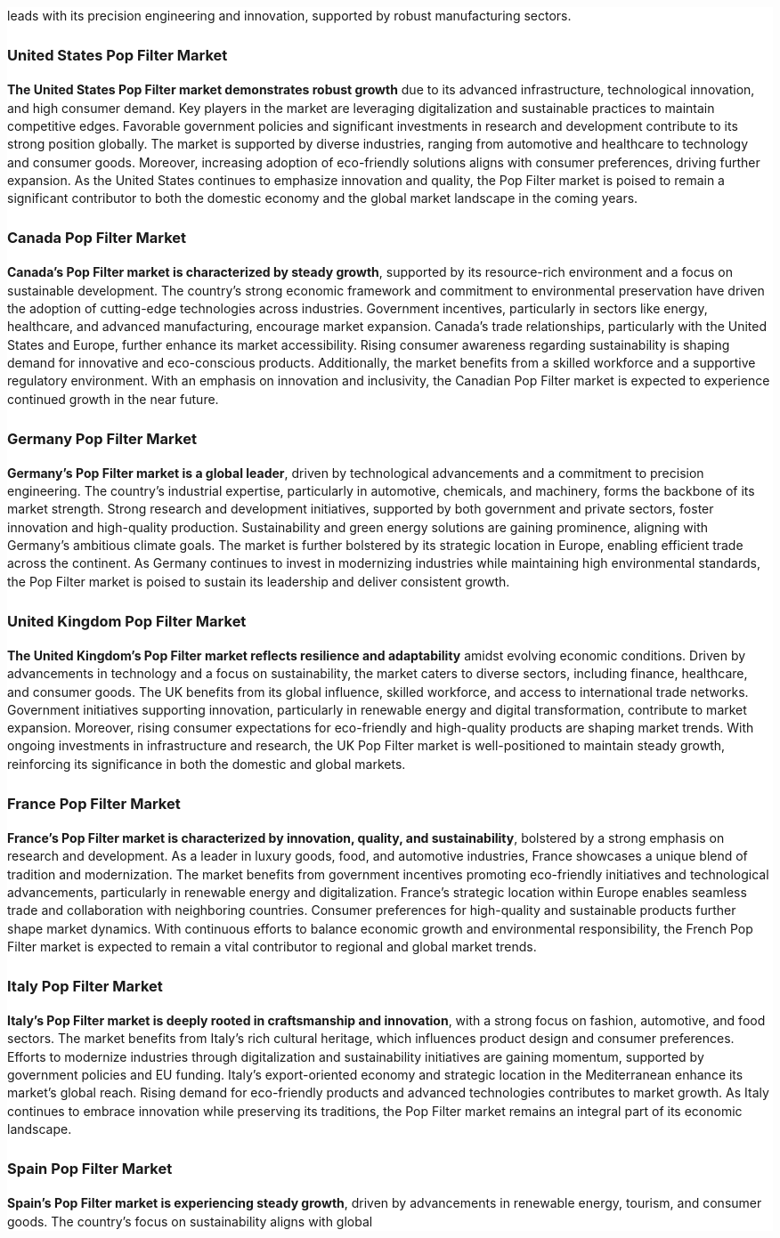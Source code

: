 leads with its precision engineering and innovation, supported by robust manufacturing sectors.</span></em></p></blockquote><h3><strong>United States Pop Filter Market</strong></h3><p><strong>The United States Pop Filter market demonstrates robust growth</strong> due to its advanced infrastructure, technological innovation, and high consumer demand. Key players in the market are leveraging digitalization and sustainable practices to maintain competitive edges. Favorable government policies and significant investments in research and development contribute to its strong position globally. The market is supported by diverse industries, ranging from automotive and healthcare to technology and consumer goods. Moreover, increasing adoption of eco-friendly solutions aligns with consumer preferences, driving further expansion. As the United States continues to emphasize innovation and quality, the Pop Filter market is poised to remain a significant contributor to both the domestic economy and the global market landscape in the coming years.</p><h3><strong>Canada Pop Filter Market</strong></h3><p><strong>Canada&rsquo;s Pop Filter market is characterized by steady growth</strong>, supported by its resource-rich environment and a focus on sustainable development. The country&rsquo;s strong economic framework and commitment to environmental preservation have driven the adoption of cutting-edge technologies across industries. Government incentives, particularly in sectors like energy, healthcare, and advanced manufacturing, encourage market expansion. Canada&rsquo;s trade relationships, particularly with the United States and Europe, further enhance its market accessibility. Rising consumer awareness regarding sustainability is shaping demand for innovative and eco-conscious products. Additionally, the market benefits from a skilled workforce and a supportive regulatory environment. With an emphasis on innovation and inclusivity, the Canadian Pop Filter market is expected to experience continued growth in the near future.</p><h3><strong>Germany Pop Filter Market</strong></h3><p><strong>Germany&rsquo;s Pop Filter market is a global leader</strong>, driven by technological advancements and a commitment to precision engineering. The country&rsquo;s industrial expertise, particularly in automotive, chemicals, and machinery, forms the backbone of its market strength. Strong research and development initiatives, supported by both government and private sectors, foster innovation and high-quality production. Sustainability and green energy solutions are gaining prominence, aligning with Germany&rsquo;s ambitious climate goals. The market is further bolstered by its strategic location in Europe, enabling efficient trade across the continent. As Germany continues to invest in modernizing industries while maintaining high environmental standards, the Pop Filter market is poised to sustain its leadership and deliver consistent growth.</p><h3><strong>United Kingdom Pop Filter Market</strong></h3><p><strong>The United Kingdom&rsquo;s Pop Filter market reflects resilience and adaptability</strong> amidst evolving economic conditions. Driven by advancements in technology and a focus on sustainability, the market caters to diverse sectors, including finance, healthcare, and consumer goods. The UK benefits from its global influence, skilled workforce, and access to international trade networks. Government initiatives supporting innovation, particularly in renewable energy and digital transformation, contribute to market expansion. Moreover, rising consumer expectations for eco-friendly and high-quality products are shaping market trends. With ongoing investments in infrastructure and research, the UK Pop Filter market is well-positioned to maintain steady growth, reinforcing its significance in both the domestic and global markets.</p><h3><strong>France Pop Filter Market</strong></h3><p><strong>France&rsquo;s Pop Filter market is characterized by innovation, quality, and sustainability</strong>, bolstered by a strong emphasis on research and development. As a leader in luxury goods, food, and automotive industries, France showcases a unique blend of tradition and modernization. The market benefits from government incentives promoting eco-friendly initiatives and technological advancements, particularly in renewable energy and digitalization. France&rsquo;s strategic location within Europe enables seamless trade and collaboration with neighboring countries. Consumer preferences for high-quality and sustainable products further shape market dynamics. With continuous efforts to balance economic growth and environmental responsibility, the French Pop Filter market is expected to remain a vital contributor to regional and global market trends.</p><h3><strong>Italy Pop Filter Market</strong></h3><p><strong>Italy&rsquo;s Pop Filter market is deeply rooted in craftsmanship and innovation</strong>, with a strong focus on fashion, automotive, and food sectors. The market benefits from Italy&rsquo;s rich cultural heritage, which influences product design and consumer preferences. Efforts to modernize industries through digitalization and sustainability initiatives are gaining momentum, supported by government policies and EU funding. Italy&rsquo;s export-oriented economy and strategic location in the Mediterranean enhance its market&rsquo;s global reach. Rising demand for eco-friendly products and advanced technologies contributes to market growth. As Italy continues to embrace innovation while preserving its traditions, the Pop Filter market remains an integral part of its economic landscape.</p><h3><strong>Spain Pop Filter Market</strong></h3><p><strong>Spain&rsquo;s Pop Filter market is experiencing steady growth</strong>, driven by advancements in renewable energy, tourism, and consumer goods. The country&rsquo;s focus on sustainability aligns with global